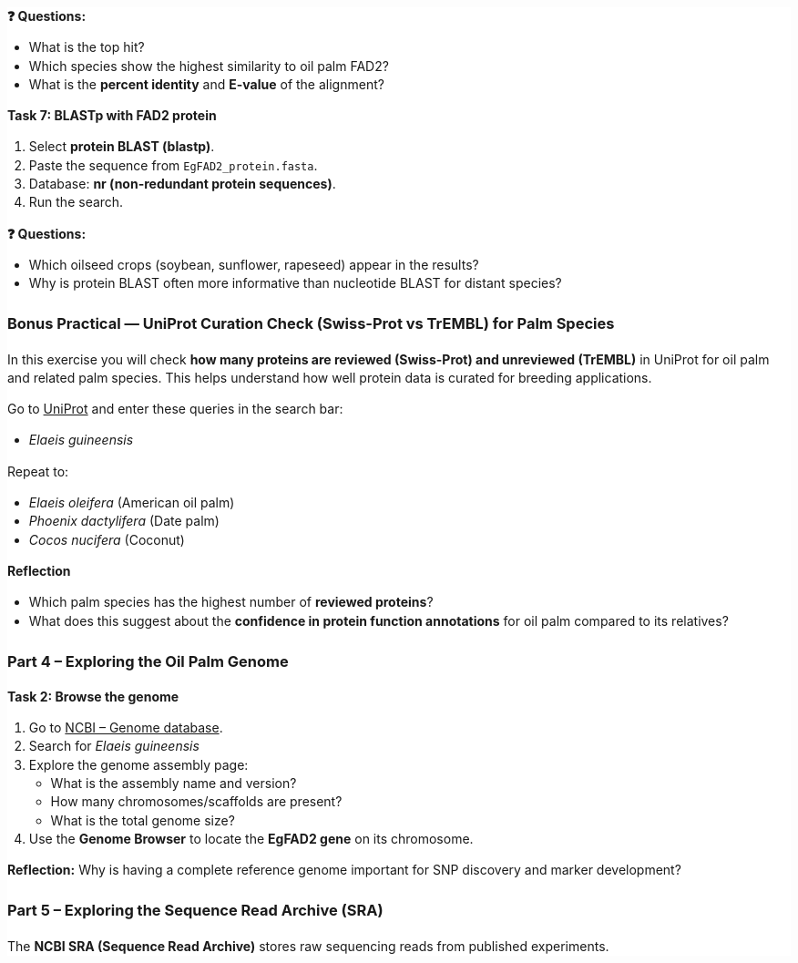 **❓ Questions:**  
- What is the top hit?  
- Which species show the highest similarity to oil palm FAD2?  
- What is the **percent identity** and **E-value** of the alignment?  


**Task 7: BLASTp with FAD2 protein**
1. Select **protein BLAST (blastp)**.  
2. Paste the sequence from `EgFAD2_protein.fasta`.  
3. Database: **nr (non-redundant protein sequences)**.  
4. Run the search.  

**❓ Questions:**  
- Which oilseed crops (soybean, sunflower, rapeseed) appear in the results?  
- Why is protein BLAST often more informative than nucleotide BLAST for distant species?  


### Bonus Practical — UniProt Curation Check (Swiss-Prot vs TrEMBL) for Palm Species

In this exercise you will check **how many proteins are reviewed (Swiss-Prot) and unreviewed (TrEMBL)** in UniProt for oil palm and related palm species. This helps understand how well protein data is curated for breeding applications.


Go to [UniProt](https://www.uniprot.org/) and enter these queries in the search bar:
- *Elaeis guineensis* 

Repeat to:
- *Elaeis oleifera* (American oil palm)  
- *Phoenix dactylifera* (Date palm)
- *Cocos nucifera* (Coconut)   

**Reflection**
- Which palm species has the highest number of **reviewed proteins**?  
- What does this suggest about the **confidence in protein function annotations** for oil palm compared to its relatives?


### Part 4 – Exploring the Oil Palm Genome 

**Task 2: Browse the genome**  
1. Go to [NCBI – Genome database](https://www.ncbi.nlm.nih.gov/datasets/genome/).
2. Search for *Elaeis guineensis* 
3. Explore the genome assembly page:  
   - What is the assembly name and version?  
   - How many chromosomes/scaffolds are present?  
   - What is the total genome size?  
3. Use the **Genome Browser** to locate the **EgFAD2 gene** on its chromosome.  

**Reflection:** Why is having a complete reference genome important for SNP discovery and marker development?  


### Part 5 – Exploring the Sequence Read Archive (SRA)

The **NCBI SRA (Sequence Read Archive)** stores raw sequencing reads from published experiments.  

